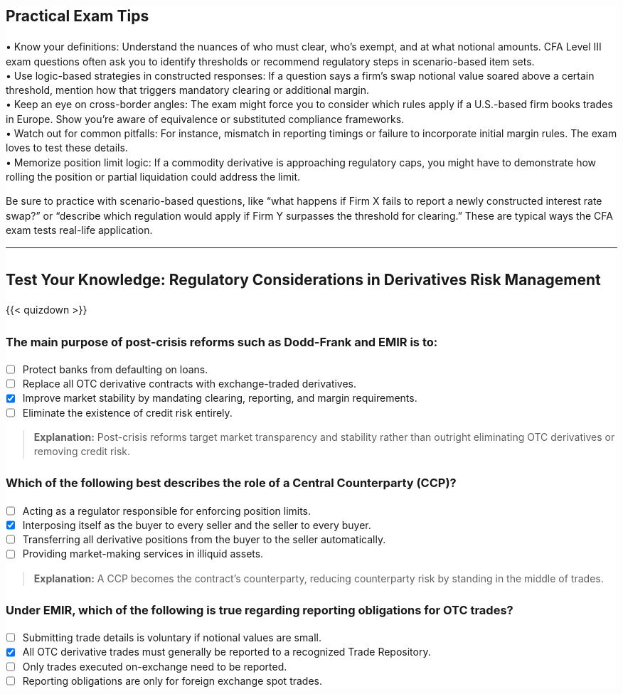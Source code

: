 ## Practical Exam Tips

• Know your definitions: Understand the nuances of who must clear, who’s exempt, and at what notional amounts. CFA Level III exam questions often ask you to identify thresholds or recommend regulatory steps in scenario-based item sets.  
• Use logic-based strategies in constructed responses: If a question says a firm’s swap notional value soared above a certain threshold, mention how that triggers mandatory clearing or additional margin.  
• Keep an eye on cross-border angles: The exam might force you to consider which rules apply if a U.S.-based firm books trades in Europe. Show you’re aware of equivalence or substituted compliance frameworks.  
• Watch out for common pitfalls: For instance, mismatch in reporting timings or failure to incorporate initial margin rules. The exam loves to test these details.  
• Memorize position limit logic: If a commodity derivative is approaching regulatory caps, you might have to demonstrate how rolling the position or partial liquidation could address the limit.  

Be sure to practice with scenario-based questions, like “what happens if Firm X fails to report a newly constructed interest rate swap?” or “describe which regulation would apply if Firm Y surpasses the threshold for clearing.” These are typical ways the CFA exam tests real-life application.

---

## Test Your Knowledge: Regulatory Considerations in Derivatives Risk Management

{{< quizdown >}}

### The main purpose of post-crisis reforms such as Dodd-Frank and EMIR is to:
- [ ] Protect banks from defaulting on loans.
- [ ] Replace all OTC derivative contracts with exchange-traded derivatives.
- [x] Improve market stability by mandating clearing, reporting, and margin requirements.
- [ ] Eliminate the existence of credit risk entirely.

> **Explanation:** Post-crisis reforms target market transparency and stability rather than outright eliminating OTC derivatives or removing credit risk.  

### Which of the following best describes the role of a Central Counterparty (CCP)?
- [ ] Acting as a regulator responsible for enforcing position limits.
- [x] Interposing itself as the buyer to every seller and the seller to every buyer.
- [ ] Transferring all derivative positions from the buyer to the seller automatically.
- [ ] Providing market-making services in illiquid assets.

> **Explanation:** A CCP becomes the contract’s counterparty, reducing counterparty risk by standing in the middle of trades.  

### Under EMIR, which of the following is true regarding reporting obligations for OTC trades?
- [ ] Submitting trade details is voluntary if notional values are small.
- [x] All OTC derivative trades must generally be reported to a recognized Trade Repository.
- [ ] Only trades executed on-exchange need to be reported.
- [ ] Reporting obligations are only for foreign exchange spot trades.
